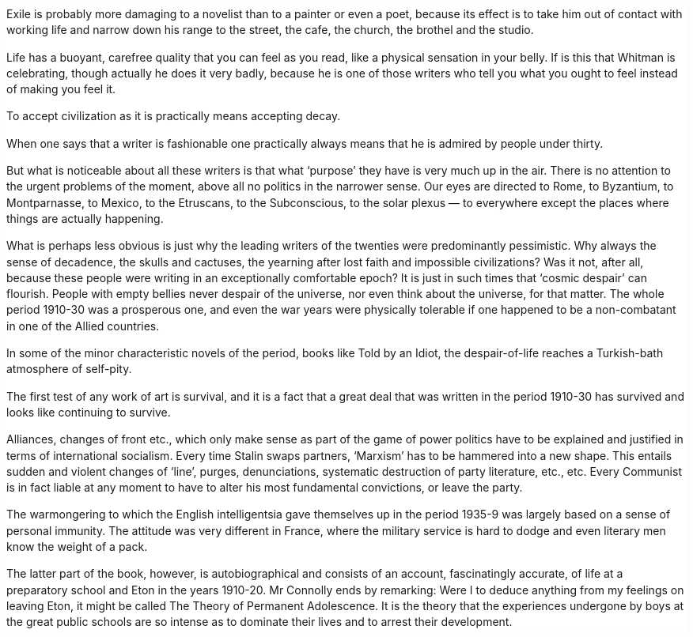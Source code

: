 Exile is probably more damaging to a novelist than to a painter or even a poet,
because its effect is to take him out of contact with working life and narrow
down his range to the street, the cafe, the church, the brothel and the studio.

Life has a buoyant, carefree quality that you can feel as you read, like
a physical sensation in your belly. If is this that Whitman is celebrating,
though actually he does it very badly, because he is one of those writers who
tell you what you ought to feel instead of making you feel it.

To accept civilization as it is practically means accepting decay.

When one says that a writer is fashionable one practically always means that he
is admired by people under thirty.

But what is noticeable about all these writers is that what ‘purpose’ they have
is very much up in the air. There is no attention to the urgent problems of the
moment, above all no politics in the narrower sense. Our eyes are directed to
Rome, to Byzantium, to Montparnasse, to Mexico, to the Etruscans, to the
Subconscious, to the solar plexus — to everywhere except the places where
things are actually happening.

What is perhaps less obvious is just why the leading writers of the twenties
were predominantly pessimistic. Why always the sense of decadence, the skulls
and cactuses, the yearning after lost faith and impossible civilizations? Was
it not, after all, because these people were writing in an exceptionally
comfortable epoch? It is just in such times that ‘cosmic despair’ can flourish.
People with empty bellies never despair of the universe, nor even think about
the universe, for that matter. The whole period 1910-30 was a prosperous one,
and even the war years were physically tolerable if one happened to be
a non-combatant in one of the Allied countries.

In some of the minor characteristic novels of the period, books like Told by an
Idiot, the despair-of-life reaches a Turkish-bath atmosphere of self-pity.

The first test of any work of art is survival, and it is a fact that a great
deal that was written in the period 1910-30 has survived and looks like
continuing to survive.

Alliances, changes of front etc., which only make sense as part of the game of
power politics have to be explained and justified in terms of international
socialism. Every time Stalin swaps partners, ‘Marxism’ has to be hammered into
a new shape. This entails sudden and violent changes of ‘line’, purges,
denunciations, systematic destruction of party literature, etc., etc. Every
Communist is in fact liable at any moment to have to alter his most fundamental
convictions, or leave the party.

The warmongering to which the English intelligentsia gave themselves up in the
period 1935-9 was largely based on a sense of personal immunity. The attitude
was very different in France, where the military service is hard to dodge and
even literary men know the weight of a pack.

The latter part of the book, however, is autobiographical and consists of an
account, fascinatingly accurate, of life at a preparatory school and Eton in
the years 1910-20. Mr Connolly ends by remarking: Were I to deduce anything
from my feelings on leaving Eton, it might be called The Theory of Permanent
Adolescence. It is the theory that the experiences undergone by boys at the
great public schools are so intense as to dominate their lives and to arrest
their development.

